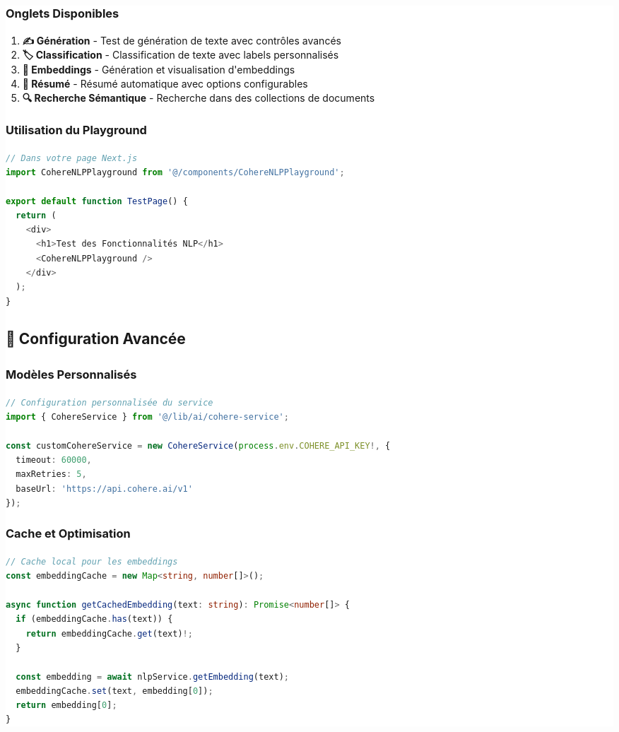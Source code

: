 ### Onglets Disponibles

1. **✍️ Génération** - Test de génération de texte avec contrôles avancés
2. **🏷️ Classification** - Classification de texte avec labels personnalisés
3. **🔢 Embeddings** - Génération et visualisation d'embeddings
4. **📝 Résumé** - Résumé automatique avec options configurables
5. **🔍 Recherche Sémantique** - Recherche dans des collections de documents

### Utilisation du Playground

```typescript
// Dans votre page Next.js
import CohereNLPPlayground from '@/components/CohereNLPPlayground';

export default function TestPage() {
  return (
    <div>
      <h1>Test des Fonctionnalités NLP</h1>
      <CohereNLPPlayground />
    </div>
  );
}
```

## 🔧 Configuration Avancée

### Modèles Personnalisés

```typescript
// Configuration personnalisée du service
import { CohereService } from '@/lib/ai/cohere-service';

const customCohereService = new CohereService(process.env.COHERE_API_KEY!, {
  timeout: 60000,
  maxRetries: 5,
  baseUrl: 'https://api.cohere.ai/v1'
});
```

### Cache et Optimisation

```typescript
// Cache local pour les embeddings
const embeddingCache = new Map<string, number[]>();

async function getCachedEmbedding(text: string): Promise<number[]> {
  if (embeddingCache.has(text)) {
    return embeddingCache.get(text)!;
  }
  
  const embedding = await nlpService.getEmbedding(text);
  embeddingCache.set(text, embedding[0]);
  return embedding[0];
}
```
